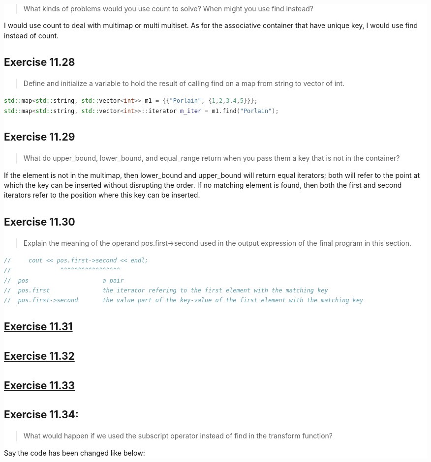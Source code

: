 > What kinds of problems would you use count to solve?
> When might you use find instead?

I would use count to deal with multimap or multi multiset.
As for the associative container that have unique key, I would use find instead of count.

## Exercise 11.28

> Define and initialize a variable to hold the result of calling find on a map from string to vector of int.

```c++
std::map<std::string, std::vector<int>> m1 = {{"Porlain", {1,2,3,4,5}}};
std::map<std::string, std::vector<int>>::iterator m_iter = m1.find("Porlain");
```

## Exercise 11.29

> What do upper_bound, lower_bound, and equal_range return
> when you pass them a key that is not in the container?

If the element is not in the multimap, then lower_bound  and upper_bound will return equal iterators; both will refer to the point at which the key can be inserted without disrupting the order.
If no matching element is found, then both the first and second iterators refer to the position where this key can be inserted.

## Exercise 11.30

>Explain the meaning of the operand pos.first->second used
in the output expression of the final program in this section.

``` c++
//     cout << pos.first->second << endl;
//              ^^^^^^^^^^^^^^^^^
//  pos                     a pair
//  pos.first               the iterator refering to the first element with the matching key
//  pos.first->second       the value part of the key-value of the first element with the matching key
```

## [Exercise 11.31](ex11_31.cpp)

## [Exercise 11.32](ex11_32.cpp)

## [Exercise 11.33](ex11_33.cpp)

## Exercise 11.34:

> What would happen if we used the subscript operator instead of find in the transform function?

Say the code has been changed like below:
